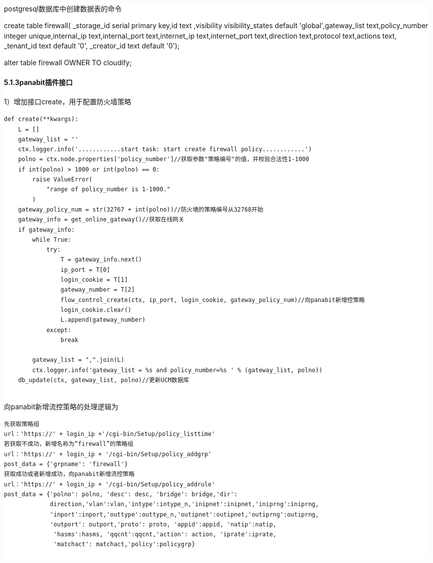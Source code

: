 
postgresql数据库中创建数据表的命令

create table firewall( _storage_id serial primary key,id text ,visibility visibility_states default 'global',gateway_list text,policy_number integer unique,internal_ip text,internal_port text,internet_ip text,internet_port text,direction text,protocol text,actions text, _tenant_id  text default '0',
 _creator_id  text default '0');

alter table firewall OWNER TO cloudify;

#### 5.1.3panabit插件接口

1）增加接口create，用于配置防火墙策略

```
def create(**kwargs):
    L = []
    gateway_list = ''
    ctx.logger.info('............start task: start create firewall policy............')
    polno = ctx.node.properties['policy_number']//获取参数"策略编号"的值，并校验合法性1-1000
    if int(polno) > 1000 or int(polno) == 0:
        raise ValueError(
            "range of policy_number is 1-1000."
        )
    gateway_policy_num = str(32767 + int(polno))//防火墙的策略编号从32768开始
    gateway_info = get_online_gateway()//获取在线网关
    if gateway_info:
        while True:
            try:
                T = gateway_info.next()
                ip_port = T[0]
                login_cookie = T[1]
                gateway_number = T[2]
                flow_control_create(ctx, ip_port, login_cookie, gateway_policy_num)//向panabit新增控策略
                login_cookie.clear()
                L.append(gateway_number)
            except:
                break

        gateway_list = ",".join(L)
        ctx.logger.info('gateway_list = %s and policy_number=%s ' % (gateway_list, polno))
    db_update(ctx, gateway_list, polno)//更新UCM数据库
    
```

向panabit新增流控策略的处理逻辑为

```
先获取策略组 
url：'https://' + login_ip +'/cgi-bin/Setup/policy_listtime'
若获取不成功，新增名称为“firewall”的策略组
url：'https://' + login_ip + '/cgi-bin/Setup/policy_addgrp'
post_data = {'grpname': 'firewall'}
获取成功或者新增成功，向panabit新增流控策略
url：'https://' + login_ip + '/cgi-bin/Setup/policy_addrule'
post_data = {'polno': polno, 'desc': desc, 'bridge': bridge,'dir':
             direction,'vlan':vlan,'intype':intype_n,'inipnet':inipnet,'iniprng':iniprng,
             'inport':inport,'outtype':outtype_n,'outipnet':outipnet,'outiprng':outiprng,
             'outport': outport,'proto': proto, 'appid':appid, 'natip':natip, 
              'hasms':hasms, 'qqcnt':qqcnt,'action': action, 'iprate':iprate, 
              'matchact': matchact,'policy':policygrp}
             
```
